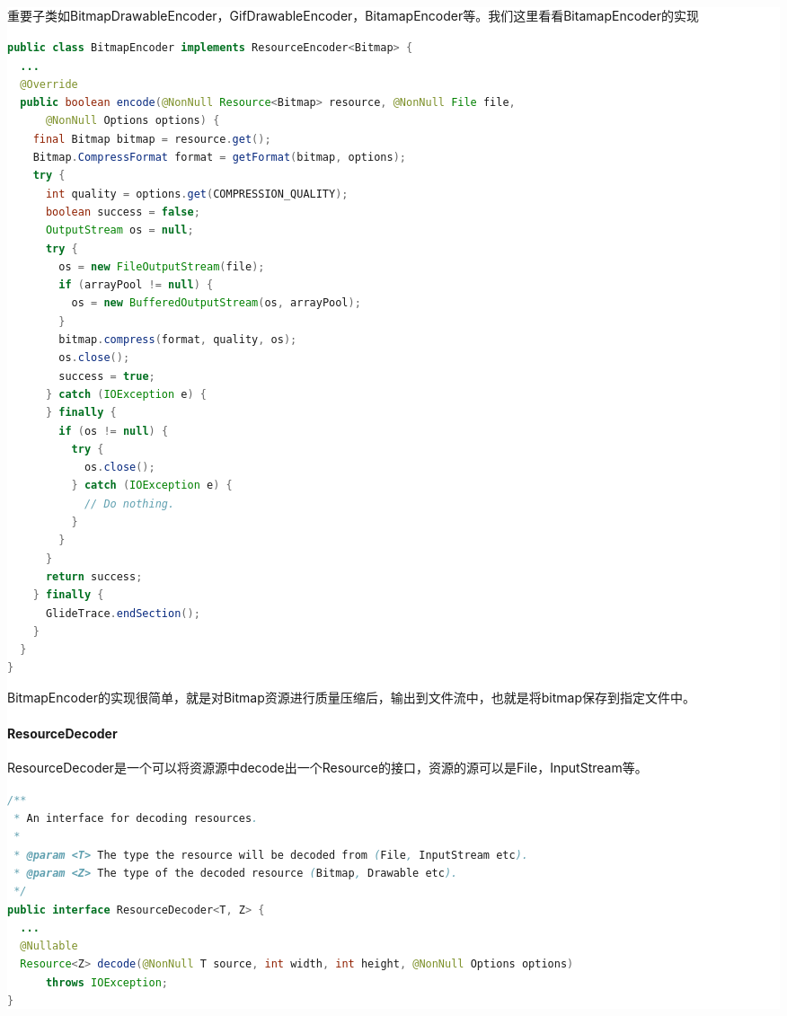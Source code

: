 重要子类如BitmapDrawableEncoder，GifDrawableEncoder，BitamapEncoder等。我们这里看看BitamapEncoder的实现

```java
public class BitmapEncoder implements ResourceEncoder<Bitmap> {
  ...  
  @Override
  public boolean encode(@NonNull Resource<Bitmap> resource, @NonNull File file,
      @NonNull Options options) {
    final Bitmap bitmap = resource.get();
    Bitmap.CompressFormat format = getFormat(bitmap, options);
    try {
      int quality = options.get(COMPRESSION_QUALITY);
      boolean success = false;
      OutputStream os = null;
      try {
        os = new FileOutputStream(file);
        if (arrayPool != null) {
          os = new BufferedOutputStream(os, arrayPool);
        }
        bitmap.compress(format, quality, os);
        os.close();
        success = true;
      } catch (IOException e) {
      } finally {
        if (os != null) {
          try {
            os.close();
          } catch (IOException e) {
            // Do nothing.
          }
        }
      }
      return success;
    } finally {
      GlideTrace.endSection();
    }
  }
}
```

BitmapEncoder的实现很简单，就是对Bitmap资源进行质量压缩后，输出到文件流中，也就是将bitmap保存到指定文件中。

#### ResourceDecoder

ResourceDecoder是一个可以将资源源中decode出一个Resource的接口，资源的源可以是File，InputStream等。

```java
/**
 * An interface for decoding resources.
 *
 * @param <T> The type the resource will be decoded from (File, InputStream etc).
 * @param <Z> The type of the decoded resource (Bitmap, Drawable etc).
 */
public interface ResourceDecoder<T, Z> {
  ...  
  @Nullable
  Resource<Z> decode(@NonNull T source, int width, int height, @NonNull Options options)
      throws IOException;
}
```

